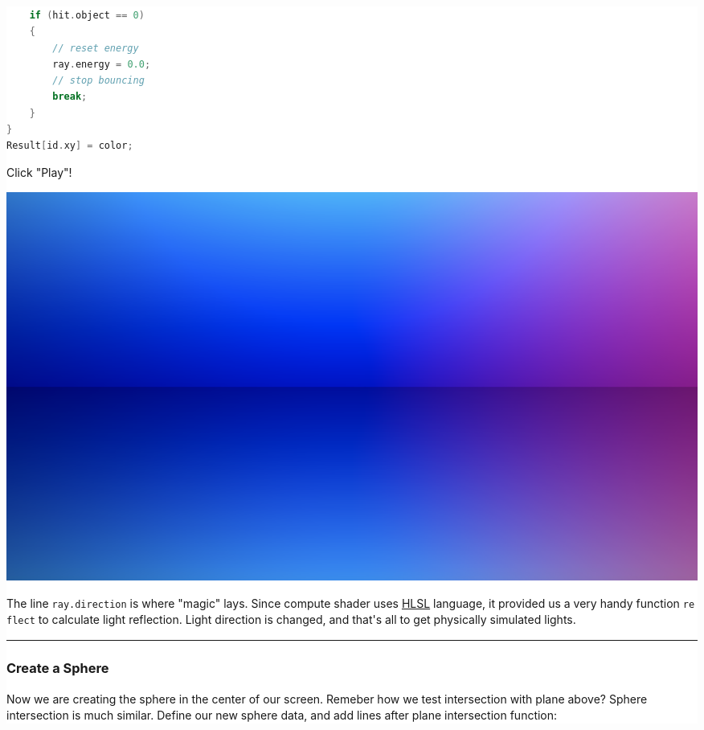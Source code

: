 ```c
    if (hit.object == 0)
    {
    	// reset energy
        ray.energy = 0.0;
        // stop bouncing
        break;
    }
}
Result[id.xy] = color;
```

Click "Play"!

![](./assets/img/hit_normal.png)

The line `ray.direction` is where "magic" lays. Since compute shader uses [HLSL](https://en.wikipedia.org/wiki/High-Level_Shading_Language) language, it provided us a very handy function `reflect` to calculate light reflection. Light direction is changed, and that's all to get physically simulated lights.

---

### Create a Sphere

Now we are creating the sphere in the center of our screen. Remeber how we test intersection with plane above? Sphere intersection is much similar. Define our new sphere data, and add lines after plane intersection function:
